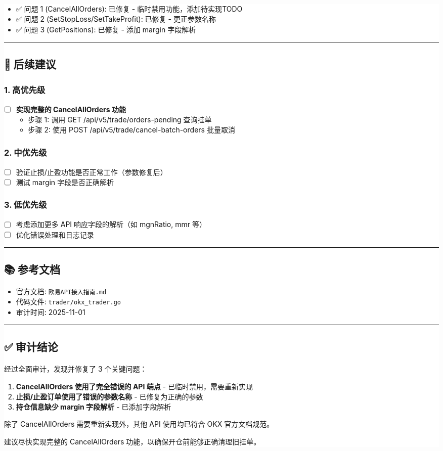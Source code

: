 - ✅ 问题 1 (CancelAllOrders): 已修复 - 临时禁用功能，添加待实现TODO
- ✅ 问题 2 (SetStopLoss/SetTakeProfit): 已修复 - 更正参数名称
- ✅ 问题 3 (GetPositions): 已修复 - 添加 margin 字段解析

---

## 📝 后续建议

### 1. 高优先级

- [ ] **实现完整的 CancelAllOrders 功能**
  - 步骤 1: 调用 GET /api/v5/trade/orders-pending 查询挂单
  - 步骤 2: 使用 POST /api/v5/trade/cancel-batch-orders 批量取消

### 2. 中优先级

- [ ] 验证止损/止盈功能是否正常工作（参数修复后）
- [ ] 测试 margin 字段是否正确解析

### 3. 低优先级

- [ ] 考虑添加更多 API 响应字段的解析（如 mgnRatio, mmr 等）
- [ ] 优化错误处理和日志记录

---

## 📚 参考文档

- 官方文档: `欧易API接入指南.md`
- 代码文件: `trader/okx_trader.go`
- 审计时间: 2025-11-01

---

## ✅ 审计结论

经过全面审计，发现并修复了 3 个关键问题：

1. **CancelAllOrders 使用了完全错误的 API 端点** - 已临时禁用，需要重新实现
2. **止损/止盈订单使用了错误的参数名称** - 已修复为正确的参数
3. **持仓信息缺少 margin 字段解析** - 已添加字段解析

除了 CancelAllOrders 需要重新实现外，其他 API 使用均已符合 OKX 官方文档规范。

建议尽快实现完整的 CancelAllOrders 功能，以确保开仓前能够正确清理旧挂单。
